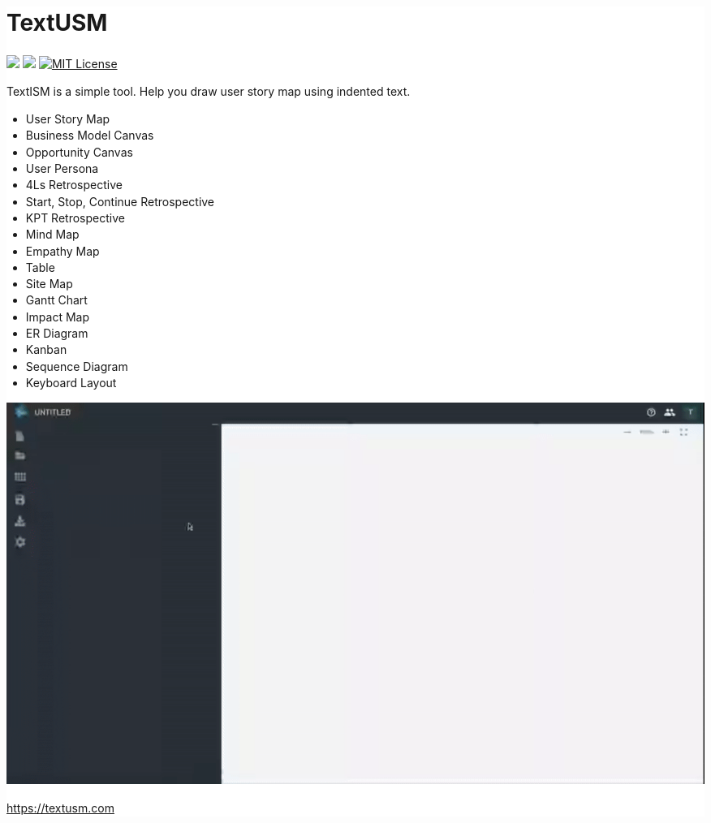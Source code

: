 # TextUSM

![](https://img.shields.io/badge/Release-v0.1.0-blue.svg?style=flat-square) ![](https://img.shields.io/badge/vscode-^1.33.0-blue.svg?style=flat-square) [![MIT License](https://img.shields.io/badge/license-MIT-blue.svg?style=flat)](LICENSE)

TextISM is a simple tool. Help you draw user story map using indented text.

- User Story Map
- Business Model Canvas
- Opportunity Canvas
- User Persona
- 4Ls Retrospective
- Start, Stop, Continue Retrospective
- KPT Retrospective
- Mind Map
- Empathy Map
- Table
- Site Map
- Gantt Chart
- Impact Map
- ER Diagram
- Kanban
- Sequence Diagram
- Keyboard Layout

![image](./assets/img/textusm.gif)

https://textusm.com
